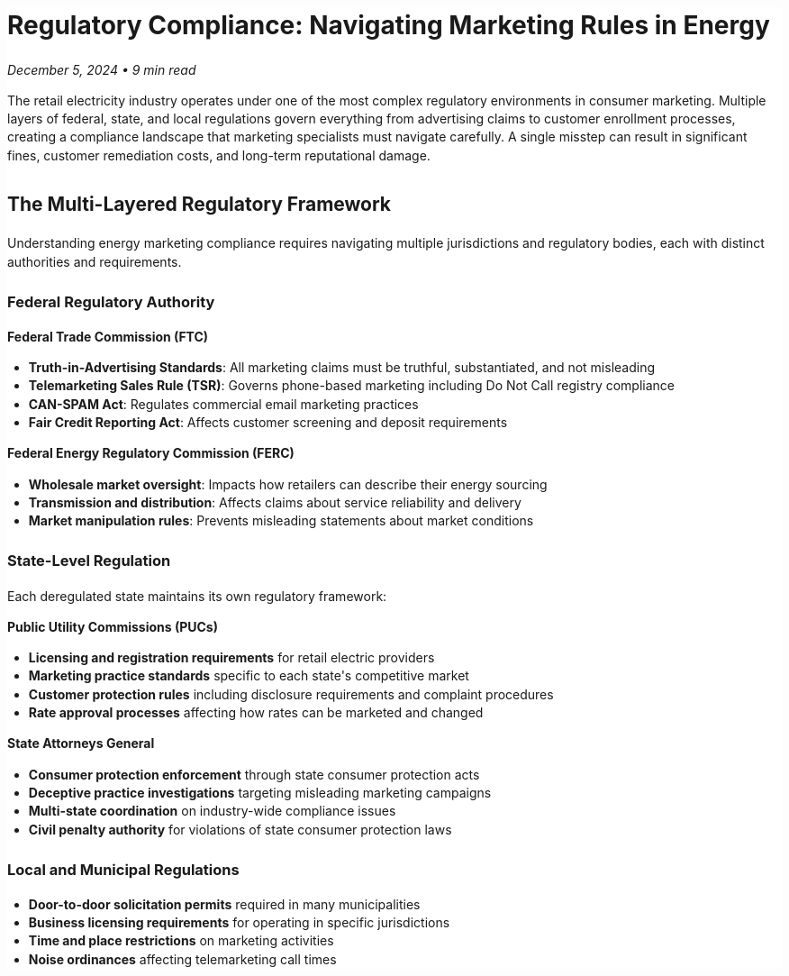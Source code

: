 # Regulatory Compliance: Navigating Marketing Rules in Energy

*December 5, 2024 • 9 min read*

The retail electricity industry operates under one of the most complex regulatory environments in consumer marketing. Multiple layers of federal, state, and local regulations govern everything from advertising claims to customer enrollment processes, creating a compliance landscape that marketing specialists must navigate carefully. A single misstep can result in significant fines, customer remediation costs, and long-term reputational damage.

## The Multi-Layered Regulatory Framework

Understanding energy marketing compliance requires navigating multiple jurisdictions and regulatory bodies, each with distinct authorities and requirements.

### Federal Regulatory Authority

**Federal Trade Commission (FTC)**
- **Truth-in-Advertising Standards**: All marketing claims must be truthful, substantiated, and not misleading
- **Telemarketing Sales Rule (TSR)**: Governs phone-based marketing including Do Not Call registry compliance
- **CAN-SPAM Act**: Regulates commercial email marketing practices
- **Fair Credit Reporting Act**: Affects customer screening and deposit requirements

**Federal Energy Regulatory Commission (FERC)**
- **Wholesale market oversight**: Impacts how retailers can describe their energy sourcing
- **Transmission and distribution**: Affects claims about service reliability and delivery
- **Market manipulation rules**: Prevents misleading statements about market conditions

### State-Level Regulation

Each deregulated state maintains its own regulatory framework:

**Public Utility Commissions (PUCs)**
- **Licensing and registration requirements** for retail electric providers
- **Marketing practice standards** specific to each state's competitive market
- **Customer protection rules** including disclosure requirements and complaint procedures
- **Rate approval processes** affecting how rates can be marketed and changed

**State Attorneys General**
- **Consumer protection enforcement** through state consumer protection acts
- **Deceptive practice investigations** targeting misleading marketing campaigns
- **Multi-state coordination** on industry-wide compliance issues
- **Civil penalty authority** for violations of state consumer protection laws

### Local and Municipal Regulations

- **Door-to-door solicitation permits** required in many municipalities
- **Business licensing requirements** for operating in specific jurisdictions  
- **Time and place restrictions** on marketing activities
- **Noise ordinances** affecting telemarketing call times
